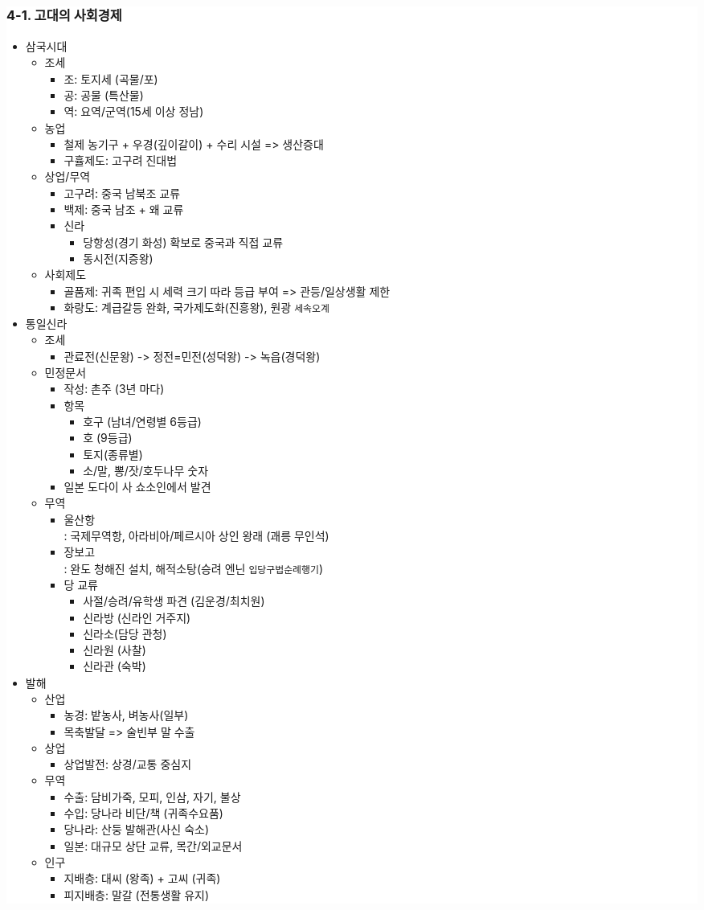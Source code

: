 ### 4-1. 고대의 사회경제
+ 삼국시대
  - 조세
  	* 조: 토지세 (곡물/포)
  	* 공: 공물 (특산물)
  	* 역: 요역/군역(15세 이상 정남)
  - 농업
  	* 철제 농기구 + 우경(깊이갈이) + 수리 시설 => 생산증대 
  	* 구휼제도: 고구려 진대법
  - 상업/무역
    * 고구려: 중국 남북조 교류
    * 백제: 중국 남조 + 왜 교류
    * 신라
      * 당항성(경기 화성) 확보로 중국과 직접 교류
      * 동시전(지증왕)  
  - 사회제도
  	* 골품제: 귀족 편입 시 세력 크기 따라 등급 부여 => 관등/일상생활 제한
  	* 화랑도: 계급갈등 완화, 국가제도화(진흥왕), 원광 `세속오계` 
+ 통일신라
	- 조세
    	* 관료전(신문왕) -> 정전=민전(성덕왕) -> 녹읍(경덕왕)  
  - 민정문서
  	* 작성: 촌주 (3년 마다)
  	* 항목
    	* 호구 (남녀/연령별 6등급)
    	* 호 (9등급)
    	* 토지(종류별)
    	* 소/말, 뽕/잣/호두나무 숫자
  	* 일본 도다이 사 쇼소인에서 발견
  - 무역
    * 울산항  
    : 국제무역항, 아라비아/페르시아 상인 왕래 (괘릉 무인석)
    * 장보고  
    : 완도 청해진 설치, 해적소탕(승려 엔닌 `입당구법순례행기`)
    * 당 교류
      * 사절/승려/유학생 파견 (김운경/최치원)
      * 신라방 (신라인 거주지)
      * 신라소(담당 관청)
      * 신라원 (사찰)
      * 신라관 (숙박) 
+ 발해
	- 산업
      * 농경: 밭농사, 벼농사(일부)
      * 목축발달 => 술빈부 말 수출  
	- 상업
		* 상업발전: 상경/교통 중심지
	- 무역
		* 수출: 담비가죽, 모피, 인삼, 자기, 불상
		* 수입: 당나라 비단/책 (귀족수요품)
		* 당나라: 산둥 발해관(사신 숙소)
		* 일본: 대규모 상단 교류, 목간/외교문서
	- 인구
		* 지배층: 대씨 (왕족) + 고씨 (귀족)
		* 피지배층: 말갈 (전통생활 유지)
